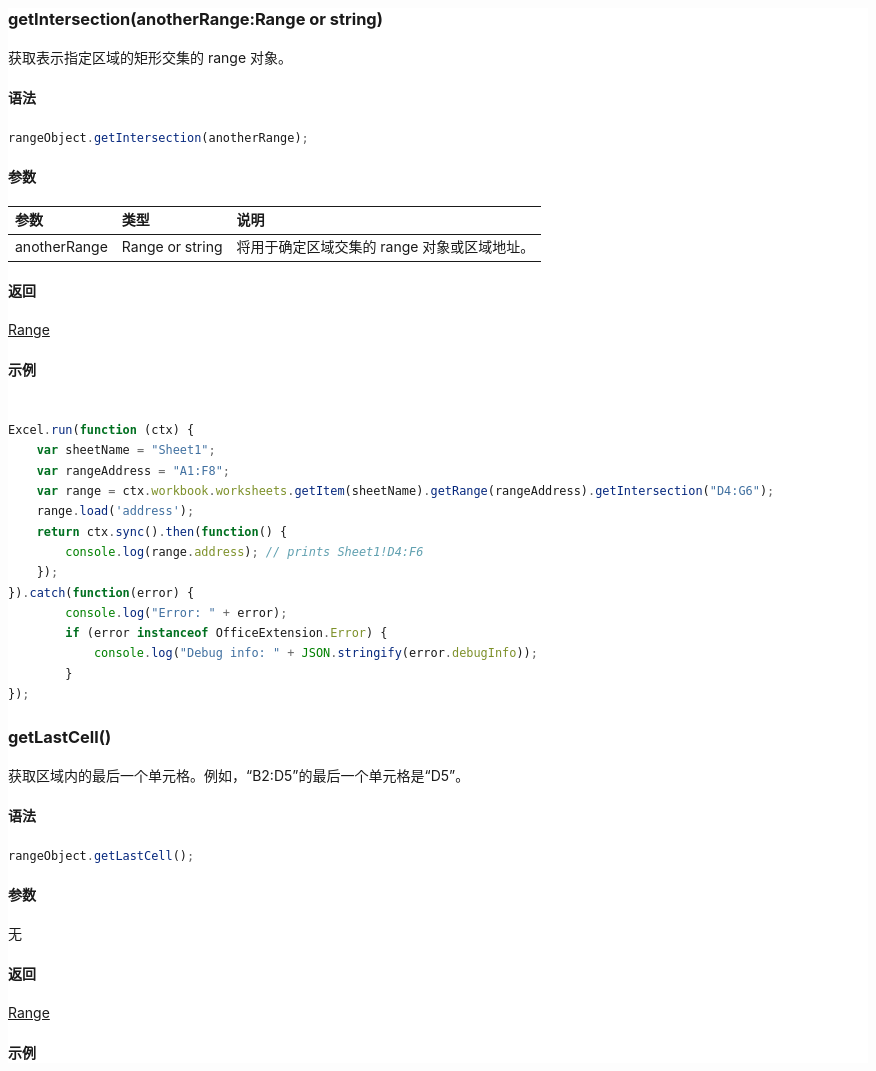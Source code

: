 ### getIntersection(anotherRange:Range or string)
获取表示指定区域的矩形交集的 range 对象。

#### 语法
```js
rangeObject.getIntersection(anotherRange);
```

#### 参数
| 参数   | 类型|说明|
|:---------------|:--------|:----------|
|anotherRange|Range or string|将用于确定区域交集的 range 对象或区域地址。|

#### 返回
[Range](range.md)

#### 示例

```js

Excel.run(function (ctx) { 
	var sheetName = "Sheet1";
	var rangeAddress = "A1:F8";
	var range = ctx.workbook.worksheets.getItem(sheetName).getRange(rangeAddress).getIntersection("D4:G6");
	range.load('address');
	return ctx.sync().then(function() {
		console.log(range.address); // prints Sheet1!D4:F6
	});
}).catch(function(error) {
		console.log("Error: " + error);
		if (error instanceof OfficeExtension.Error) {
			console.log("Debug info: " + JSON.stringify(error.debugInfo));
		}
});
```

### getLastCell()
获取区域内的最后一个单元格。例如，“B2:D5”的最后一个单元格是“D5”。

#### 语法
```js
rangeObject.getLastCell();
```

#### 参数
无

#### 返回
[Range](range.md)

#### 示例
